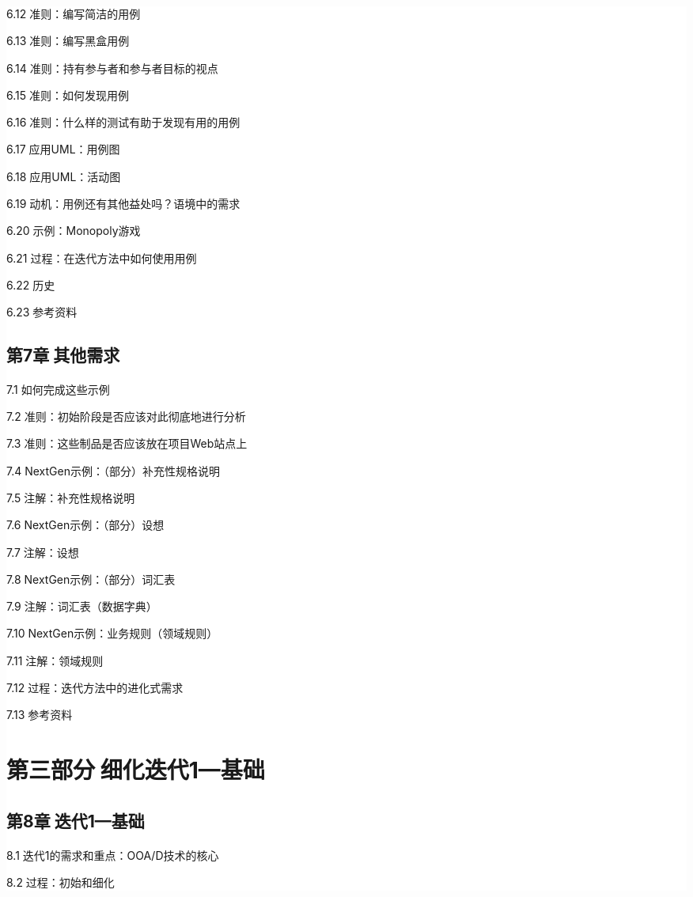 6.12 准则：编写简洁的用例

6.13 准则：编写黑盒用例

6.14 准则：持有参与者和参与者目标的视点

6.15 准则：如何发现用例

6.16 准则：什么样的测试有助于发现有用的用例

6.17 应用UML：用例图

6.18 应用UML：活动图

6.19 动机：用例还有其他益处吗？语境中的需求

6.20 示例：Monopoly游戏

6.21 过程：在迭代方法中如何使用用例

6.22 历史

6.23 参考资料

## 第7章 其他需求

7.1 如何完成这些示例

7.2 准则：初始阶段是否应该对此彻底地进行分析

7.3 准则：这些制品是否应该放在项目Web站点上

7.4 NextGen示例：（部分）补充性规格说明

7.5 注解：补充性规格说明

7.6 NextGen示例：（部分）设想

7.7 注解：设想

7.8 NextGen示例：（部分）词汇表

7.9 注解：词汇表（数据字典）

7.10 NextGen示例：业务规则（领域规则）

7.11 注解：领域规则

7.12 过程：迭代方法中的进化式需求

7.13 参考资料



# 第三部分 细化迭代1—基础

## 第8章 迭代1—基础

8.1 迭代1的需求和重点：OOA/D技术的核心

8.2 过程：初始和细化
